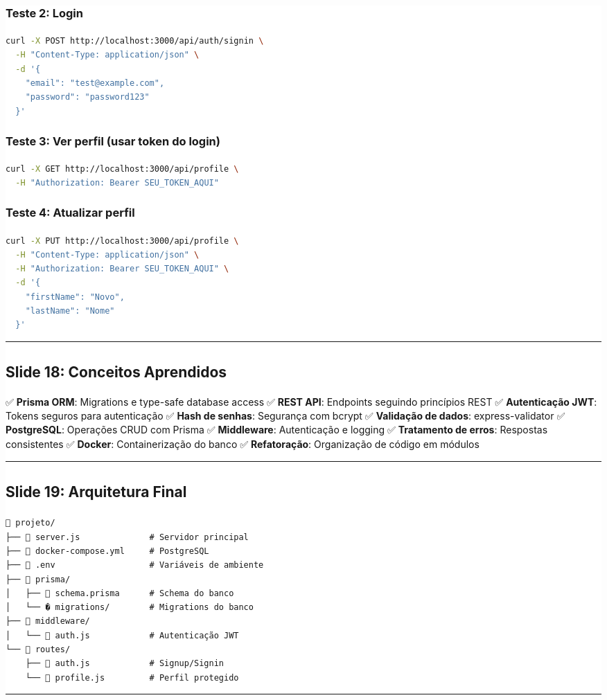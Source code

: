 ### Teste 2: Login
```bash
curl -X POST http://localhost:3000/api/auth/signin \
  -H "Content-Type: application/json" \
  -d '{
    "email": "test@example.com",
    "password": "password123"
  }'
```

### Teste 3: Ver perfil (usar token do login)
```bash
curl -X GET http://localhost:3000/api/profile \
  -H "Authorization: Bearer SEU_TOKEN_AQUI"
```

### Teste 4: Atualizar perfil
```bash
curl -X PUT http://localhost:3000/api/profile \
  -H "Content-Type: application/json" \
  -H "Authorization: Bearer SEU_TOKEN_AQUI" \
  -d '{
    "firstName": "Novo",
    "lastName": "Nome"
  }'
```

---

## Slide 18: Conceitos Aprendidos

✅ **Prisma ORM**: Migrations e type-safe database access
✅ **REST API**: Endpoints seguindo princípios REST
✅ **Autenticação JWT**: Tokens seguros para autenticação
✅ **Hash de senhas**: Segurança com bcrypt
✅ **Validação de dados**: express-validator
✅ **PostgreSQL**: Operações CRUD com Prisma
✅ **Middleware**: Autenticação e logging
✅ **Tratamento de erros**: Respostas consistentes
✅ **Docker**: Containerização do banco
✅ **Refatoração**: Organização de código em módulos

---

## Slide 19: Arquitetura Final

```
📁 projeto/
├── 📄 server.js              # Servidor principal
├── 📄 docker-compose.yml     # PostgreSQL
├── 📄 .env                   # Variáveis de ambiente
├── 📁 prisma/
│   ├── 📄 schema.prisma      # Schema do banco
│   └── � migrations/        # Migrations do banco
├── 📁 middleware/
│   └── 📄 auth.js            # Autenticação JWT
└── 📁 routes/
    ├── 📄 auth.js            # Signup/Signin
    └── 📄 profile.js         # Perfil protegido
```

---